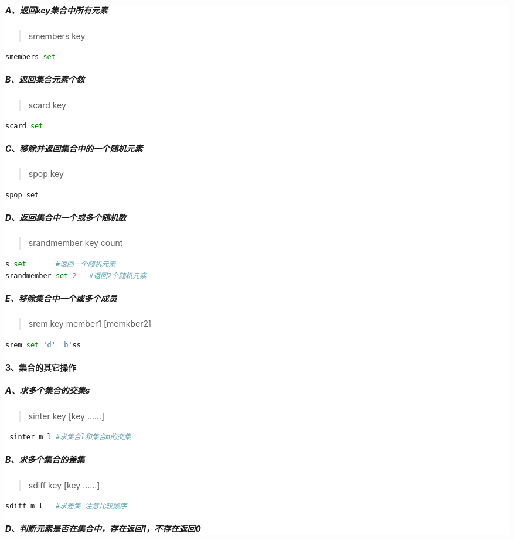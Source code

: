 ##### A、返回key集合中所有元素

> smembers key

```python
smembers set
```

##### B、返回集合元素个数

> scard key

```python
scard set
```

##### C、移除并返回集合中的一个随机元素

> spop  key

```
spop set
```

##### D、返回集合中一个或多个随机数

> srandmember  key  count

```python
s set		#返回一个随机元素
srandmember set 2	#返回2个随机元素
```

##### E、移除集合中一个或多个成员

> srem  key   member1 [memkber2]

```python
srem set 'd' 'b'ss
```



#### 3、集合的其它操作

##### A、求多个集合的交集s

> sinter key [key ……]

```python
 sinter m l	#求集合l和集合m的交集
```

##### B、求多个集合的差集

> sdiff key [key ……]

```python
sdiff m l	#求差集 注意比较顺序
```

##### D、判断元素是否在集合中，存在返回1，不存在返回0
